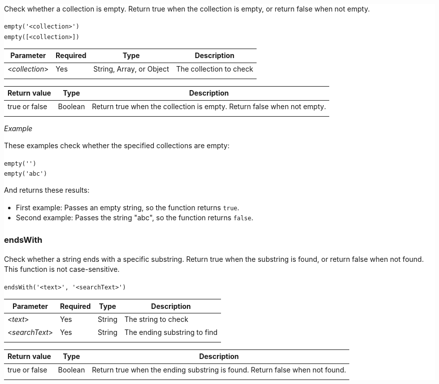Check whether a collection is empty.
Return true when the collection is empty,
or return false when not empty.

```
empty('<collection>')
empty([<collection>])
```

| Parameter | Required | Type | Description |
| --------- | -------- | ---- | ----------- |
| <*collection*> | Yes | String, Array, or Object | The collection to check |
|||||

| Return value | Type | Description |
| ------------ | ---- | ----------- |
| true or false | Boolean | Return true when the collection is empty. Return false when not empty. |
||||

*Example*

These examples check whether the specified collections are empty:

```
empty('')
empty('abc')
```

And returns these results:

* First example: Passes an empty string, so the function returns `true`.
* Second example: Passes the string "abc", so the function returns `false`.

<a name="endswith"></a>

### endsWith

Check whether a string ends with a specific substring.
Return true when the substring is found, or return false when not found.
This function is not case-sensitive.

```
endsWith('<text>', '<searchText>')
```

| Parameter | Required | Type | Description |
| --------- | -------- | ---- | ----------- |
| <*text*> | Yes | String | The string to check |
| <*searchText*> | Yes | String | The ending substring to find |
|||||

| Return value | Type | Description |
| ------------ | ---- | ----------- |
| true or false  | Boolean | Return true when the ending substring is found. Return false when not found. |
||||
